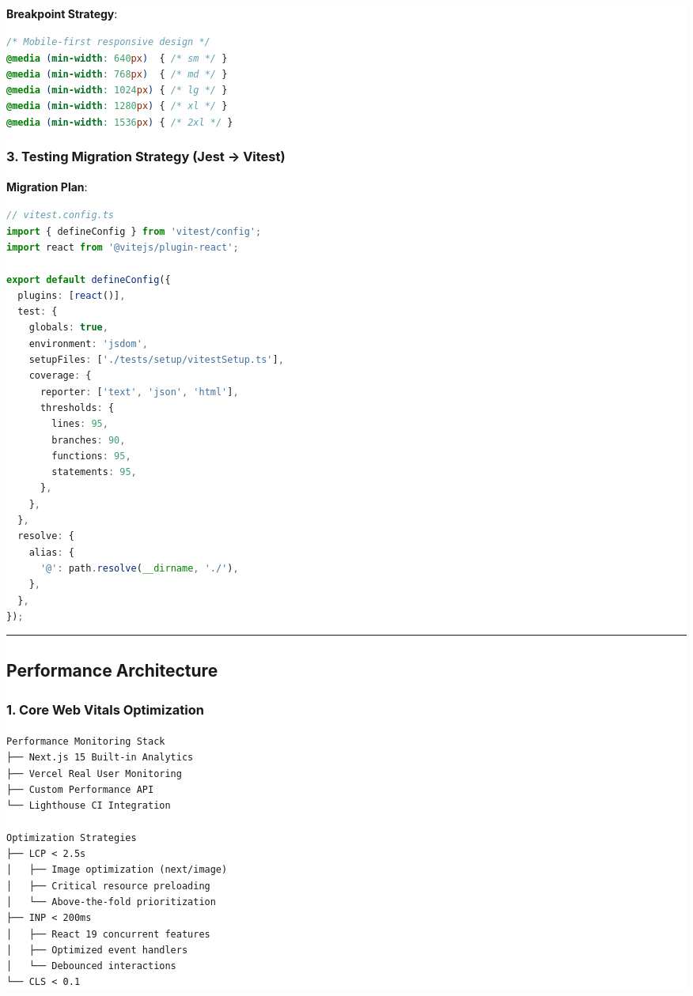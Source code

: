 **Breakpoint Strategy**:
```css
/* Mobile-first responsive design */
@media (min-width: 640px)  { /* sm */ }
@media (min-width: 768px)  { /* md */ }
@media (min-width: 1024px) { /* lg */ }
@media (min-width: 1280px) { /* xl */ }
@media (min-width: 1536px) { /* 2xl */ }
```

### 3. Testing Migration Strategy (Jest → Vitest)

**Migration Plan**:
```typescript
// vitest.config.ts
import { defineConfig } from 'vitest/config';
import react from '@vitejs/plugin-react';

export default defineConfig({
  plugins: [react()],
  test: {
    globals: true,
    environment: 'jsdom',
    setupFiles: ['./tests/setup/vitestSetup.ts'],
    coverage: {
      reporter: ['text', 'json', 'html'],
      thresholds: {
        lines: 95,
        branches: 90,
        functions: 95,
        statements: 95,
      },
    },
  },
  resolve: {
    alias: {
      '@': path.resolve(__dirname, './'),
    },
  },
});
```

---

## Performance Architecture

### 1. Core Web Vitals Optimization

```
Performance Monitoring Stack
├── Next.js 15 Built-in Analytics
├── Vercel Real User Monitoring
├── Custom Performance API
└── Lighthouse CI Integration

Optimization Strategies
├── LCP < 2.5s
│   ├── Image optimization (next/image)
│   ├── Critical resource preloading
│   └── Above-the-fold prioritization
├── INP < 200ms
│   ├── React 19 concurrent features
│   ├── Optimized event handlers
│   └── Debounced interactions
└── CLS < 0.1
```